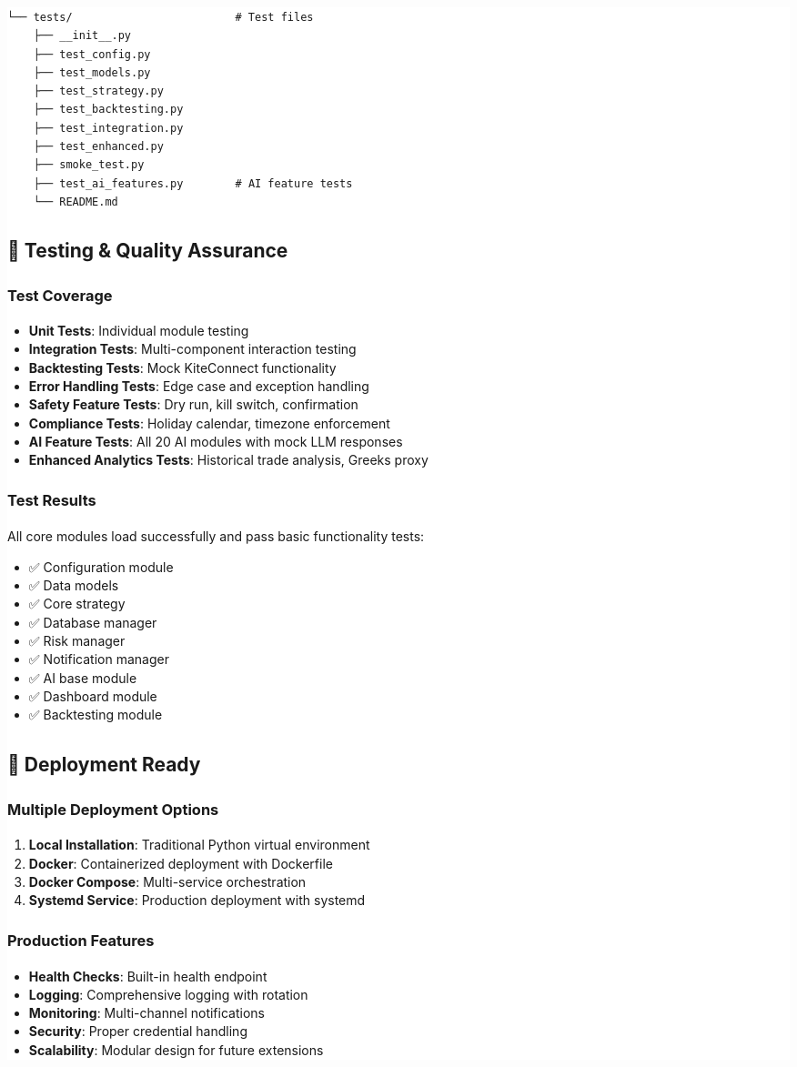 ```
└── tests/                         # Test files
    ├── __init__.py
    ├── test_config.py
    ├── test_models.py
    ├── test_strategy.py
    ├── test_backtesting.py
    ├── test_integration.py
    ├── test_enhanced.py
    ├── smoke_test.py
    ├── test_ai_features.py        # AI feature tests
    └── README.md
```

## 🧪 Testing & Quality Assurance

### Test Coverage
- **Unit Tests**: Individual module testing
- **Integration Tests**: Multi-component interaction testing
- **Backtesting Tests**: Mock KiteConnect functionality
- **Error Handling Tests**: Edge case and exception handling
- **Safety Feature Tests**: Dry run, kill switch, confirmation
- **Compliance Tests**: Holiday calendar, timezone enforcement
- **AI Feature Tests**: All 20 AI modules with mock LLM responses
- **Enhanced Analytics Tests**: Historical trade analysis, Greeks proxy

### Test Results
All core modules load successfully and pass basic functionality tests:
- ✅ Configuration module
- ✅ Data models
- ✅ Core strategy
- ✅ Database manager
- ✅ Risk manager
- ✅ Notification manager
- ✅ AI base module
- ✅ Dashboard module
- ✅ Backtesting module

## 🔧 Deployment Ready

### Multiple Deployment Options
1. **Local Installation**: Traditional Python virtual environment
2. **Docker**: Containerized deployment with Dockerfile
3. **Docker Compose**: Multi-service orchestration
4. **Systemd Service**: Production deployment with systemd

### Production Features
- **Health Checks**: Built-in health endpoint
- **Logging**: Comprehensive logging with rotation
- **Monitoring**: Multi-channel notifications
- **Security**: Proper credential handling
- **Scalability**: Modular design for future extensions
